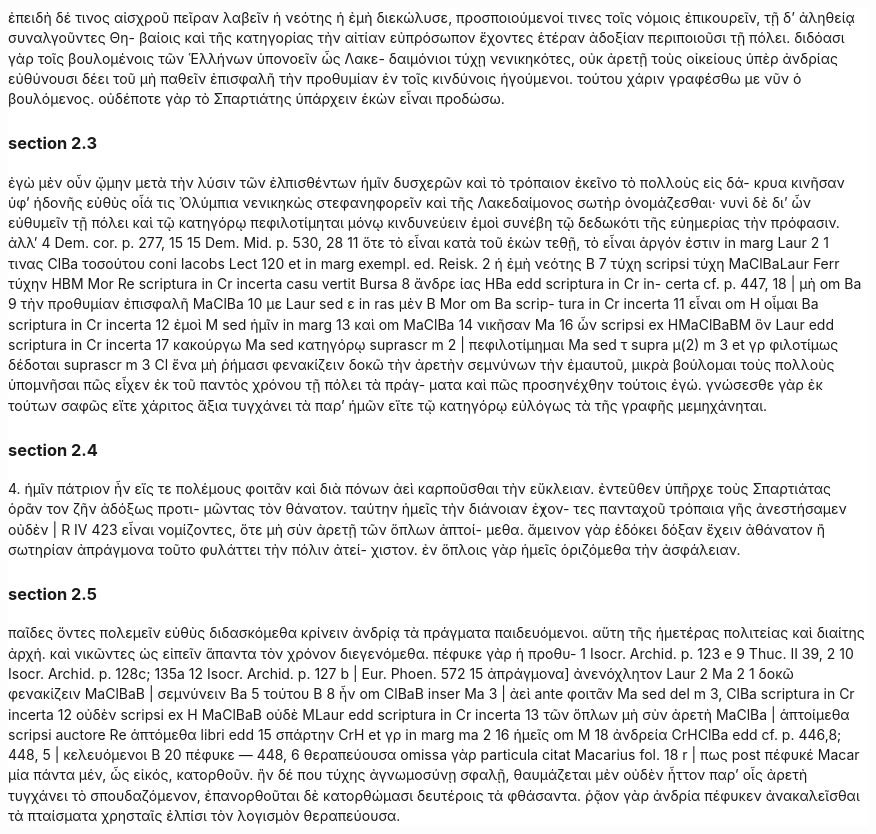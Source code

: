 <p>ἐπειδὴ δέ τινος αἰσχροῦ πεῖραν λαβεῖν ἡ νεότης ἡ ἐμὴ διεκώλυσε, προσποιούμενοί τινες τοῖς
      νόμοις ἐπικουρεῖν, τῇ δ’ ἀληθείᾳ συναλγοῦντες Θη- βαίοις καὶ τῆς κατηγορίας τὴν αἰτίαν
      εὐπρόσωπον <lb n="5"/> ἔχοντες ἑτέραν ἀδοξίαν περιποιοῦσι τῇ πόλει. διδόασι γὰρ τοῖς
      βουλομένοις τῶν Ἑλλήνων ὑπονοεῖν ὧς Λακε- δαιμόνιοι τύχῃ νενικηκότες, οὐκ ἀρετῇ τοὺς οἰκείους
      ὑπὲρ ἀνδρίας εὐθύνουσι δέει τοῦ μὴ παθεῖν ἐπισφαλῆ τὴν προθυμίαν ἐν τοῖς κινδύνοις ἡγούμενοι.
      τούτου <lb n="10"/> χάριν γραφέσθω με νῦν ὁ βουλόμενος. οὐδέποτε γὰρ τὸ Σπαρτιάτης ὑπάρχειν
      ἑκὼν εἶναι προδώσω.</p>

### section 2.3

<p>ἐγὼ μὲν οὖν ᾤμην μετὰ τὴν λύσιν τῶν ἐλπισθέντων ἡμῖν δυσχερῶν καὶ τὸ τρόπαιον ἐκεῖνο τὸ
      πολλοὺς εἰς δά- κρυα κινῆσαν ὑφ’ ἡδονῆς εὐθὺς οἷά τις Ὀλύμπια <lb n="15"/> νενικηκὼς
      στεφανηφορεῖν καὶ τῆς Λακεδαίμονος σωτὴρ ὀνομάζεσθαι· νυνὶ δὲ δι’ ὧν εὐθυμεῖν τῇ πόλει καὶ τῷ
      κατηγόρῳ πεφιλοτίμηται μόνῳ κινδυνεύειν ἐμοὶ συνέβη τῷ δεδωκότι τῆς εὐημερίας τὴν πρόφασιν.
      ἀλλ’ <note type="footnote">4 Dem. cor. p. 277, 15 15 Dem. Mid. p. 530, 28</note>
      <note type="footnote">11 ὅτε τὸ εἷναι κατὰ τοῦ ἑκὼν τεθῇ, τὸ εἷναι ἀργόν ἐστιν in marg Laur
       2</note>
      <note type="footnote">1 τινας ClBa τοσούτου coni Iacobs Lect 120 et in marg exempl. ed. Reisk.
       2 ἡ ἐμὴ νεότης Β 7 τύχη scripsi τύχη MaClBaLaur Ferr τύχην ΗΒΜ Mor Re scriptura in Cr incerta
       casu vertit Bursa 8 ἄνδρε ίας HBa edd scriptura in Cr in- certa cf. p. 447, 18 | μὴ om Ba 9
       τὴν προθυμίαν ἐπισφαλῆ MaClBa 10 με Laur sed ε in ras μὲν Β Mor om Ba scrip- tura in Cr
       incerta 11 εἷναι om Η οἶμαι Ba scriptura in Cr incerta 12 ἐμοὶ Μ sed ἡμῖν in marg 13 καὶ om
       MaClBa</note>
      <note type="footnote">14 νικῆσαν Ma 16 ὧν scripsi ex HMaClBaBM ὃν Laur edd scriptura in Cr
       incerta 17 κακούργω Ma sed κατηγόρῳ suprascr m 2 | πεφιλοτίμημαι Ma sed τ supra μ(2) m 3 et
       γρ φιλοτίμως δέδοται suprascr m 3 Cl</note>
      <pb n="447"/> ἔνα μὴ ῥήμασι φενακίζειν δοκῶ τὴν ἀρετὴν σεμνύνων τὴν ἐμαυτοῦ, μικρὰ βούλομαι
      τοὺς πολλοὺς ὑπομνῆσαι πῶς εἶχεν ἐκ τοῦ παντὸς χρόνου τῇ πόλει τὰ πράγ- ματα καὶ πῶς
      προσηνέχθην τούτοις ἐγώ. γνώσεσθε γὰρ ἐκ τούτων σαφῶς εἴτε χάριτος ἄξια τυγχάνει τὰ <lb n="5"/> παρ’ ἡμῶν εἴτε τῷ κατηγόρῳ εὐλόγως τὰ τῆς γραφῆς μεμηχάνηται.</p>

### section 2.4

<p>4. ἡμῖν πάτριον ἦν εἴς τε πολέμους φοιτᾶν καὶ διὰ πόνων ἀεὶ καρποῦσθαι τὴν εὔκλειαν.
      ἐντεῦθεν ὑπῆρχε τοὺς Σπαρτιάτας ὁρᾶν τον ζῆν ἀδόξως προτι- <lb n="10"/> μῶντας τὸν θάνατον.
      ταύτην ἡμεῖς τὴν διάνοιαν ἐ̓χον- τες πανταχοῦ τρόπαια γῆς ἀνεστήσαμεν οὐδὲν | <note type="marginal">R IV 423</note> εἶναι νομίζοντες, ὅτε μὴ σὺν ἀρετῇ τῶν ὅπλων ἀπτοί- μεθα.
      ἄμεινον γὰρ ἐδόκει δόξαν ἔχειν ἀθάνατον ἢ σωτηρίαν ἀπράγμονα τοῦτο φυλάττει τὴν πόλιν ἀτεί-
       <lb n="15"/> χιστον. ἐν ὅπλοις γὰρ ἡμεῖς ὁριζόμεθα τὴν ἀσφάλειαν. </p>

### section 2.5

<p>παῖδες ὄντες πολεμεῖν εὐθὺς διδασκόμεθα κρίνειν ἀνδρίᾳ τὰ πράγματα παιδευόμενοι. αὕτη τῆς
      ἡμετέρας πολιτείας καὶ διαίτης ἀρχή. καὶ νικῶντες ὡς εἰπεῖν ἅπαντα τὸν χρόνον διεγενόμεθα.
      πέφυκε γὰρ ἡ προθυ- <lb n="20"/>
      <note type="footnote">1 Isocr. Archid. p. 123 e 9 Thuc. II 39, 2 10 Isocr. Archid. p. 128c;
       135a 12 Isocr. Archid. p. 127 b | Eur. Phoen. 572</note>
      <note type="footnote">15 ἀπράγμονα] ἀνενόχλητον Laur 2 Ma 2</note>
      <note type="footnote">1 δοκῶ φενακίζειν MaClBaB | σεμνύνειν Ba 5 τούτου Β 8 ἦν om ClBaB inser
       Ma 3 | ἀεὶ ante φοιτᾶν Ma sed del m 3, ClBa scriptura in Cr incerta 12 οὐδὲν scripsi ex Η
       MaClBaB οὐδὲ MLaur edd scriptura in Cr incerta 13 τῶν ὅπλων μὴ σὺν ἀρετὴ MaClBa | ἁπτοίμεθα
       scripsi auctore Re ἁπτόμεθα libri edd 15 σπάρτην CrH et γρ in marg ma 2</note>
      <note type="footnote">16 ἡμεῖς om Μ 18 ἀνδρεία CrHClBa edd cf. p. 446,8; 448, 5 | κελευόμενοι
       Β 20 πέφυκε — 448, 6 θεραπεύουσα omissa γὰρ particula citat Macarius fol. 18 r | πως post
       πέφυκέ Macar</note>
      <pb n="448"/> μία πάντα μέν, ὧς εἰκός, κατορθοῦν. ἢν δέ που τύχης ἀγνωμοσύνῃ σφαλῇ, θαυμάζεται
      μὲν οὐδὲν ἧττον παρ’ οἷς ἀρετὴ τυγχάνει τὸ σπουδαζόμενον, ἐπανορθοῦται δὲ κατορθώμασι
      δευτέροις τὰ φθάσαντα. ῥᾷον γὰρ <lb n="5"/> ἀνδρία πέφυκεν ἀνακαλεῖσθαι τὰ πταίσματα χρησταῖς
      ἐλπίσι τὸν λογισμὸν θεραπεύουσα.</p>
